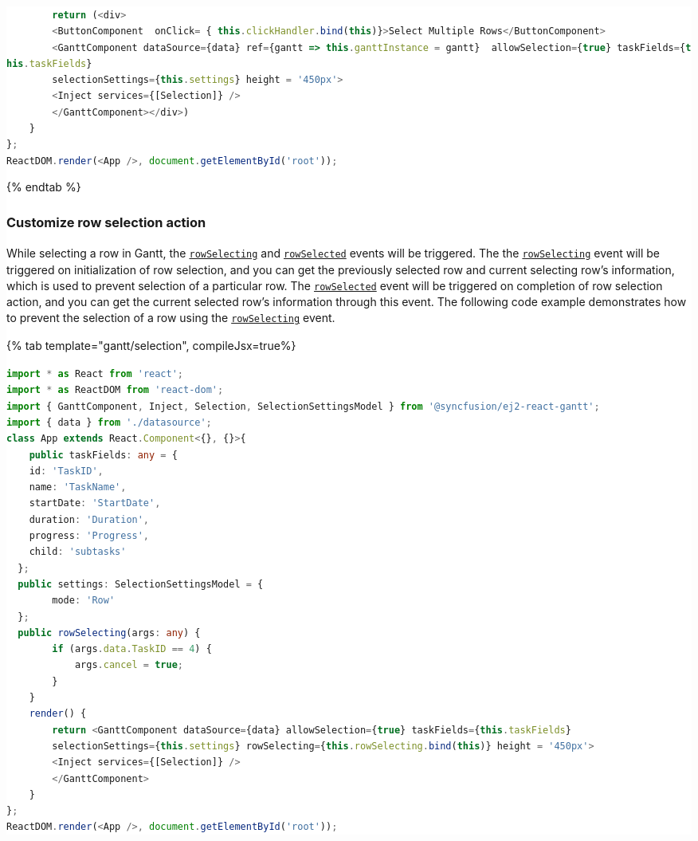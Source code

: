 ```typescript
        return (<div>
        <ButtonComponent  onClick= { this.clickHandler.bind(this)}>Select Multiple Rows</ButtonComponent>
        <GanttComponent dataSource={data} ref={gantt => this.ganttInstance = gantt}  allowSelection={true} taskFields={this.taskFields}
        selectionSettings={this.settings} height = '450px'>
        <Inject services={[Selection]} />
        </GanttComponent></div>)
    }
};
ReactDOM.render(<App />, document.getElementById('root'));
```

{% endtab %}

### Customize row selection action

While selecting a row in Gantt, the [`rowSelecting`](../api/gantt/#rowselecting) and [`rowSelected`](../api/gantt/#rowselected) events will be triggered. The the [`rowSelecting`](../api/gantt/#rowselecting) event will be triggered on initialization of row selection, and you can get the previously selected row and current selecting row’s information, which is used to prevent selection of a particular row. The [`rowSelected`](../api/gantt/#rowselected) event will be triggered on completion of row selection action, and you can get the current selected row’s information through this event. The following code example demonstrates how to prevent the selection of a row using the [`rowSelecting`](../api/gantt/#rowselecting) event.

{% tab template="gantt/selection", compileJsx=true%}

```typescript
import * as React from 'react';
import * as ReactDOM from 'react-dom';
import { GanttComponent, Inject, Selection, SelectionSettingsModel } from '@syncfusion/ej2-react-gantt';
import { data } from './datasource';
class App extends React.Component<{}, {}>{
    public taskFields: any = {
    id: 'TaskID',
    name: 'TaskName',
    startDate: 'StartDate',
    duration: 'Duration',
    progress: 'Progress',
    child: 'subtasks'
  };
  public settings: SelectionSettingsModel = {
        mode: 'Row'
  };
  public rowSelecting(args: any) {
        if (args.data.TaskID == 4) {
            args.cancel = true;
        }
    }
    render() {
        return <GanttComponent dataSource={data} allowSelection={true} taskFields={this.taskFields}
        selectionSettings={this.settings} rowSelecting={this.rowSelecting.bind(this)} height = '450px'>
        <Inject services={[Selection]} />
        </GanttComponent>
    }
};
ReactDOM.render(<App />, document.getElementById('root'));
```
